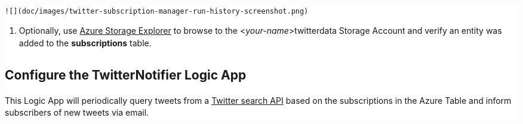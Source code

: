 
    ![](doc/images/twitter-subscription-manager-run-history-screenshot.png)

1. Optionally, use [Azure Storage Explorer](https://azure.microsoft.com/features/storage-explorer/) to browse to the <*your-name*>twitterdata Storage Account and verify an entity was added to the **subscriptions** table.

## Configure the TwitterNotifier Logic App
This Logic App will periodically query tweets from a [Twitter search API](https://developer.twitter.com/en/docs/tweets/search/api-reference/get-search-tweets.html) based on the subscriptions in the Azure Table and inform subscribers of new tweets via email.
